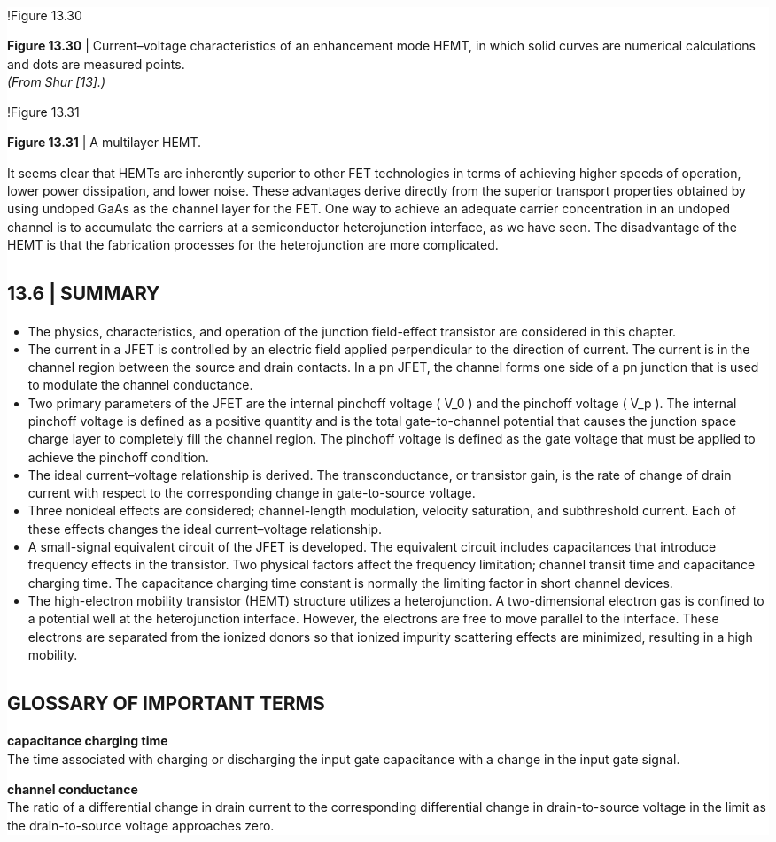 !Figure 13.30

**Figure 13.30** | Current–voltage characteristics of an enhancement mode HEMT, in which solid curves are numerical calculations and dots are measured points.  
*(From Shur [13].)*

!Figure 13.31

**Figure 13.31** | A multilayer HEMT.

It seems clear that HEMTs are inherently superior to other FET technologies in terms of achieving higher speeds of operation, lower power dissipation, and lower noise. These advantages derive directly from the superior transport properties obtained by using undoped GaAs as the channel layer for the FET. One way to achieve an adequate carrier concentration in an undoped channel is to accumulate the carriers at a semiconductor heterojunction interface, as we have seen. The disadvantage of the HEMT is that the fabrication processes for the heterojunction are more complicated.

## 13.6 | SUMMARY

- The physics, characteristics, and operation of the junction field-effect transistor are considered in this chapter.
- The current in a JFET is controlled by an electric field applied perpendicular to the direction of current. The current is in the channel region between the source and drain contacts. In a pn JFET, the channel forms one side of a pn junction that is used to modulate the channel conductance.
- Two primary parameters of the JFET are the internal pinchoff voltage \( V_0 \) and the pinchoff voltage \( V_p \). The internal pinchoff voltage is defined as a positive quantity and is the total gate-to-channel potential that causes the junction space charge layer to completely fill the channel region. The pinchoff voltage is defined as the gate voltage that must be applied to achieve the pinchoff condition.
- The ideal current–voltage relationship is derived. The transconductance, or transistor gain, is the rate of change of drain current with respect to the corresponding change in gate-to-source voltage.
- Three nonideal effects are considered; channel-length modulation, velocity saturation, and subthreshold current. Each of these effects changes the ideal current–voltage relationship.
- A small-signal equivalent circuit of the JFET is developed. The equivalent circuit includes capacitances that introduce frequency effects in the transistor. Two physical factors affect the frequency limitation; channel transit time and capacitance charging time. The capacitance charging time constant is normally the limiting factor in short channel devices.
- The high-electron mobility transistor (HEMT) structure utilizes a heterojunction. A two-dimensional electron gas is confined to a potential well at the heterojunction interface. However, the electrons are free to move parallel to the interface. These electrons are separated from the ionized donors so that ionized impurity scattering effects are minimized, resulting in a high mobility.

## GLOSSARY OF IMPORTANT TERMS

**capacitance charging time**  
The time associated with charging or discharging the input gate capacitance with a change in the input gate signal.

**channel conductance**  
The ratio of a differential change in drain current to the corresponding differential change in drain-to-source voltage in the limit as the drain-to-source voltage approaches zero.
